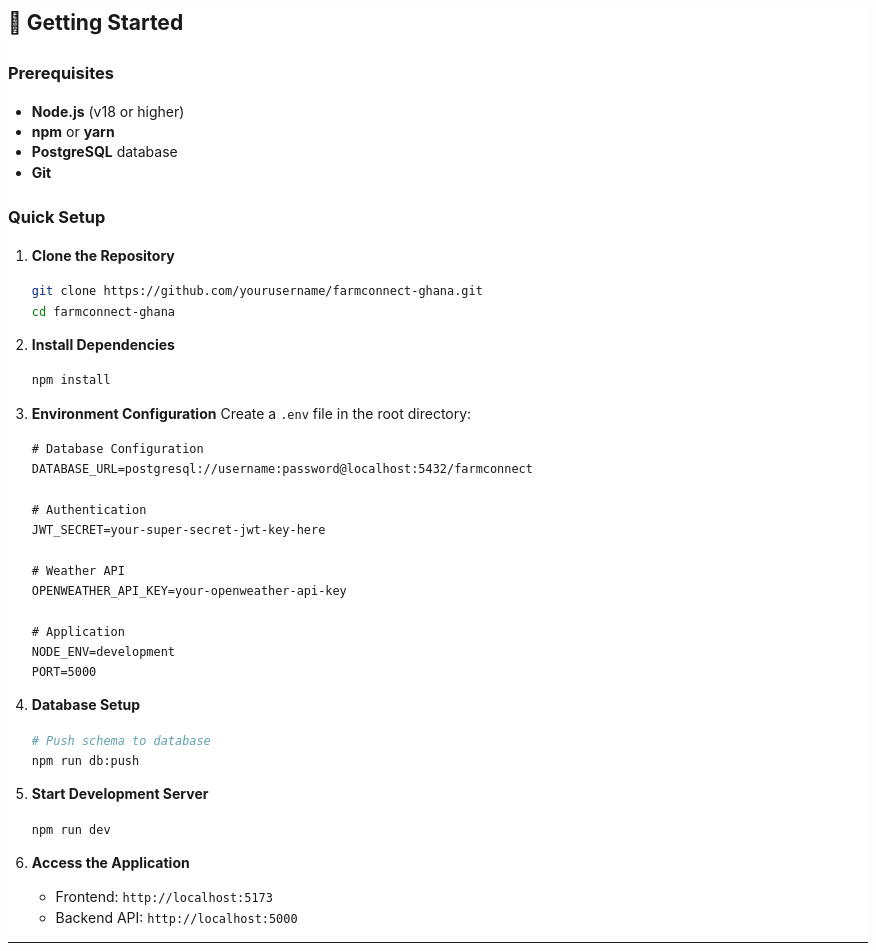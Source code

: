 
## 🚀 Getting Started

### Prerequisites
- **Node.js** (v18 or higher)
- **npm** or **yarn**
- **PostgreSQL** database
- **Git**

### Quick Setup

1. **Clone the Repository**
   ```bash
   git clone https://github.com/yourusername/farmconnect-ghana.git
   cd farmconnect-ghana
   ```

2. **Install Dependencies**
   ```bash
   npm install
   ```

3. **Environment Configuration**
   Create a `.env` file in the root directory:
   ```env
   # Database Configuration
   DATABASE_URL=postgresql://username:password@localhost:5432/farmconnect

   # Authentication
   JWT_SECRET=your-super-secret-jwt-key-here

   # Weather API
   OPENWEATHER_API_KEY=your-openweather-api-key

   # Application
   NODE_ENV=development
   PORT=5000
   ```

4. **Database Setup**
   ```bash
   # Push schema to database
   npm run db:push
   ```

5. **Start Development Server**
   ```bash
   npm run dev
   ```

6. **Access the Application**
   - Frontend: `http://localhost:5173`
   - Backend API: `http://localhost:5000`

---
